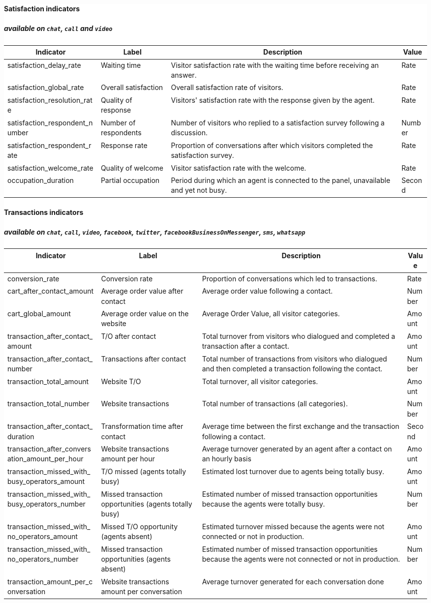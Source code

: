 
#### Satisfaction indicators

##### available on `chat`, `call` and `video`

| Indicator | Label | Description | Value |
| --- | --- | --- | --- |
| satisfaction_delay_rate | Waiting time | Visitor satisfaction rate with the waiting time before receiving an answer. | Rate |
| satisfaction_global_rate | Overall satisfaction | Overall satisfaction rate of visitors. | Rate |
| satisfaction_resolution_rate | Quality of response | Visitors' satisfaction rate with the response given by the agent. | Rate |
| satisfaction_respondent_number | Number of respondents | Number of visitors who replied to a satisfaction survey following a discussion. | Number |
| satisfaction_respondent_rate | Response rate | Proportion of conversations after which visitors completed the satisfaction survey. | Rate |
| satisfaction_welcome_rate | Quality of welcome | Visitor satisfaction rate with the welcome. | Rate |
| occupation_duration | Partial occupation | Period during which an agent is connected to the panel, unavailable and yet not busy. | Second |


#### Transactions indicators

##### available on `chat`, `call`, `video`, `facebook`, `twitter`, `facebookBusinessOnMessenger`, `sms`, `whatsapp`

| Indicator | Label | Description | Value |
| --- | --- | --- | --- |
| conversion_rate | Conversion rate | Proportion of conversations which led to transactions. | Rate |
| cart_after_contact_amount | Average order value after contact | Average order value following a contact. | Number |
| cart_global_amount | Average order value on the website | Average Order Value, all visitor categories. | Amount |
| transaction_after_contact_amount | T/O after contact | Total turnover from visitors who dialogued and completed a transaction after a contact. | Amount |
| transaction_after_contact_number | Transactions after contact |  Total number of transactions from visitors who dialogued and then completed a transaction following the contact. | Number |
| transaction_total_amount | Website T/O | Total turnover, all visitor categories. | Amount |
| transaction_total_number | Website transactions | Total number of transactions (all categories). | Number |
| transaction_after_contact_duration | Transformation time after contact | Average time between the first exchange and the transaction following a contact. | Second |
| transaction_after_conversation_amount_per_hour | Website transactions amount per hour | Average turnover generated by an agent after a contact on an hourly basis | Amount |
| transaction_missed_with_busy_operators_amount | T/O missed (agents totally busy) | Estimated lost turnover due to agents being totally busy. | Amount |
| transaction_missed_with_busy_operators_number | Missed transaction opportunities (agents totally busy) | Estimated number of missed transaction opportunities because the agents were totally busy. | Number |
| transaction_missed_with_no_operators_amount | Missed T/O opportunity (agents absent) | Estimated turnover missed because the agents were not connected or not in production. | Amount |
| transaction_missed_with_no_operators_number | Missed transaction opportunities (agents absent) | Estimated number of missed transaction opportunities because the agents were not connected or not in production. | Number |
| transaction_amount_per_conversation | Website transactions amount per conversation | Average turnover generated for each conversation done | Amount |

